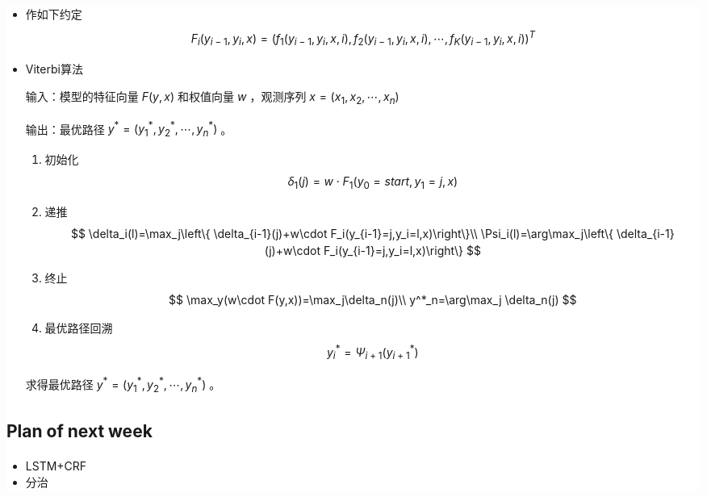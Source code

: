   - 作如下约定
      $$
      F_i(y_{i-1},y_i,x)=(f_1(y_{i-1},y_i,x,i),f_2(y_{i-1},y_i,x,i),\cdots,f_K(y_{i-1},y_i,x,i))^T
      $$

  - Viterbi算法

      输入：模型的特征向量 $F(y,x)$ 和权值向量 $w$ ，观测序列 $x=(x_1,x_2,\cdots,x_n)$ 

      输出：最优路径 $y^*=(y^*_1,y^*_2,\cdots,y^*_n)$ 。

      1. 初始化
         $$
         \delta_1(j)=w\cdot F_1(y_0=start,y_1=j,x)
         $$

      2. 递推
         $$
         \delta_i(l)=\max_j\left\{ \delta_{i-1}(j)+w\cdot F_i(y_{i-1}=j,y_i=l,x)\right\}\\
         \Psi_i(l)=\arg\max_j\left\{ \delta_{i-1}(j)+w\cdot F_i(y_{i-1}=j,y_i=l,x)\right\}
         $$

      3. 终止
         $$
         \max_y(w\cdot F(y,x))=\max_j\delta_n(j)\\
         y^*_n=\arg\max_j \delta_n(j)
         $$

      4. 最优路径回溯
         $$
         y^*_i=\Psi_{i+1}(y^*_{i+1})
         $$

      求得最优路径 $y^*=(y^*_1,y^*_2,\cdots,y^*_n)$ 。


## Plan of next week

- LSTM+CRF
- 分治 


